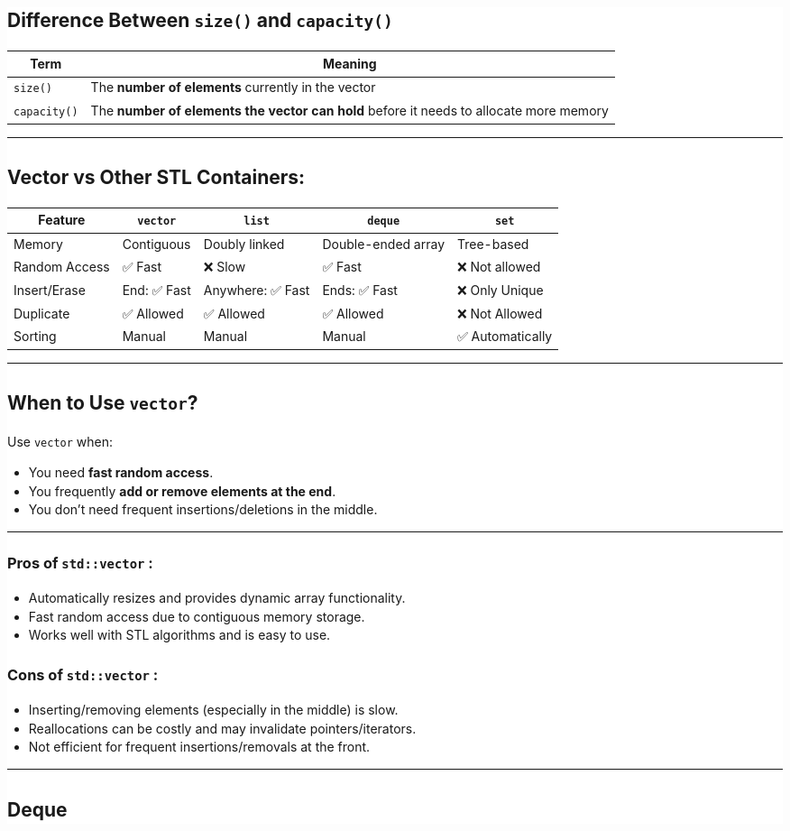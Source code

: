 
## Difference Between `size()` and `capacity()`

| Term         | Meaning                                                                                |
| ------------ | -------------------------------------------------------------------------------------- |
| `size()`     | The **number of elements** currently in the vector                                     |
| `capacity()` | The **number of elements the vector can hold** before it needs to allocate more memory |


---

##  Vector vs Other STL Containers:

| Feature       | `vector`    | `list`           | `deque`            | `set`           |
| ------------- | ----------- | ---------------- | ------------------ | --------------- |
| Memory        | Contiguous  | Doubly linked    | Double-ended array | Tree-based      |
| Random Access | ✅ Fast      | ❌ Slow           | ✅ Fast             | ❌ Not allowed   |
| Insert/Erase  | End: ✅ Fast | Anywhere: ✅ Fast | Ends: ✅ Fast       | ❌ Only Unique   |
| Duplicate     | ✅ Allowed   | ✅ Allowed        | ✅ Allowed          | ❌ Not Allowed   |
| Sorting       | Manual      | Manual           | Manual             | ✅ Automatically |

---

## When to Use `vector`?

Use `vector` when:

* You need **fast random access**.
* You frequently **add or remove elements at the end**.
* You don’t need frequent insertions/deletions in the middle.

---
###  Pros of `std::vector` :

* Automatically resizes and provides dynamic array functionality.
* Fast random access due to contiguous memory storage.
* Works well with STL algorithms and is easy to use.

###  Cons of `std::vector` :

* Inserting/removing elements (especially in the middle) is slow.
* Reallocations can be costly and may invalidate pointers/iterators.
* Not efficient for frequent insertions/removals at the front.

---

## Deque
